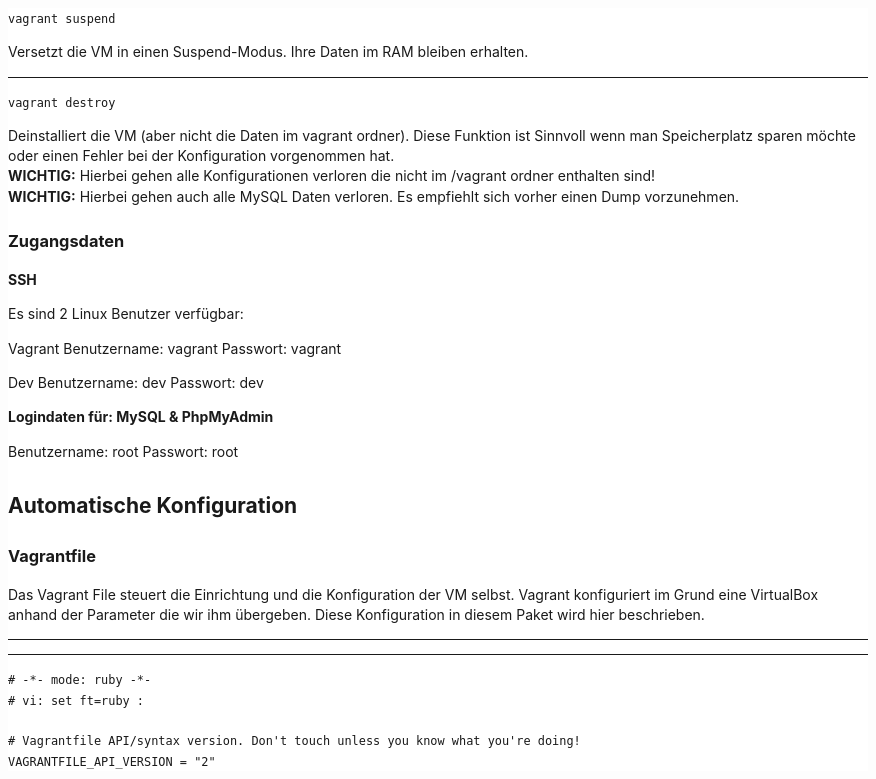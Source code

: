 	vagrant suspend

Versetzt die VM in einen Suspend-Modus. Ihre Daten im RAM bleiben erhalten.

--------------------------------------------------------------------------------

	vagrant destroy

Deinstalliert die VM (aber nicht die Daten im vagrant ordner).
Diese Funktion ist Sinnvoll wenn man Speicherplatz sparen möchte oder einen Fehler bei der
Konfiguration vorgenommen hat.  
**WICHTIG:** Hierbei gehen alle Konfigurationen verloren die nicht im /vagrant ordner enthalten sind!  
**WICHTIG:** Hierbei gehen auch alle MySQL Daten verloren. Es empfiehlt sich vorher einen Dump vorzunehmen.

### Zugangsdaten

**SSH**

Es sind 2 Linux Benutzer verfügbar:

Vagrant
Benutzername: vagrant
Passwort: vagrant

Dev
Benutzername: dev
Passwort: dev

**Logindaten für: MySQL & PhpMyAdmin**

Benutzername: root
Passwort: root

## Automatische Konfiguration

### Vagrantfile
Das Vagrant File steuert die Einrichtung und die Konfiguration der VM selbst.
Vagrant konfiguriert im Grund eine VirtualBox anhand der Parameter die wir ihm übergeben.
Diese Konfiguration in diesem Paket wird hier beschrieben.

--------------------------------------------------------------------------------
--------------------------------------------------------------------------------

	# -*- mode: ruby -*-
	# vi: set ft=ruby :
	
	# Vagrantfile API/syntax version. Don't touch unless you know what you're doing!
	VAGRANTFILE_API_VERSION = "2"
	